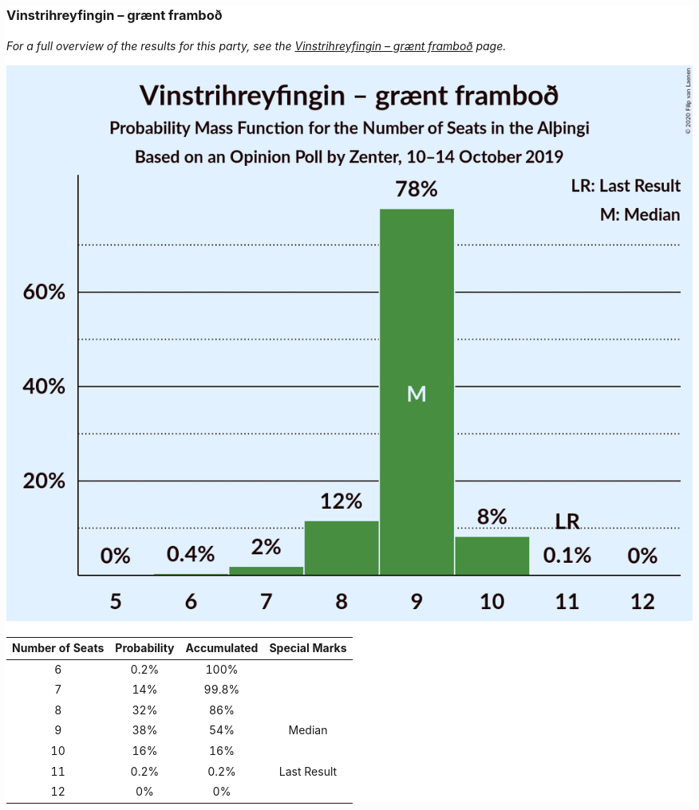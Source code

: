 ### Vinstrihreyfingin – grænt framboð

*For a full overview of the results for this party, see the [Vinstrihreyfingin – grænt framboð](party-vinstrihreyfingin–græntframboð.html) page.*

![Graph with seats probability mass function not yet produced](2019-10-14-Zenter-seats-pmf-vinstrihreyfingin–græntframboð.png "Seats Probability Mass Function")

| Number of Seats | Probability | Accumulated | Special Marks |
|:---------------:|:-----------:|:-----------:|:-------------:|
| 6 | 0.2% | 100% |  |
| 7 | 14% | 99.8% |  |
| 8 | 32% | 86% |  |
| 9 | 38% | 54% | Median |
| 10 | 16% | 16% |  |
| 11 | 0.2% | 0.2% | Last Result |
| 12 | 0% | 0% |  |
